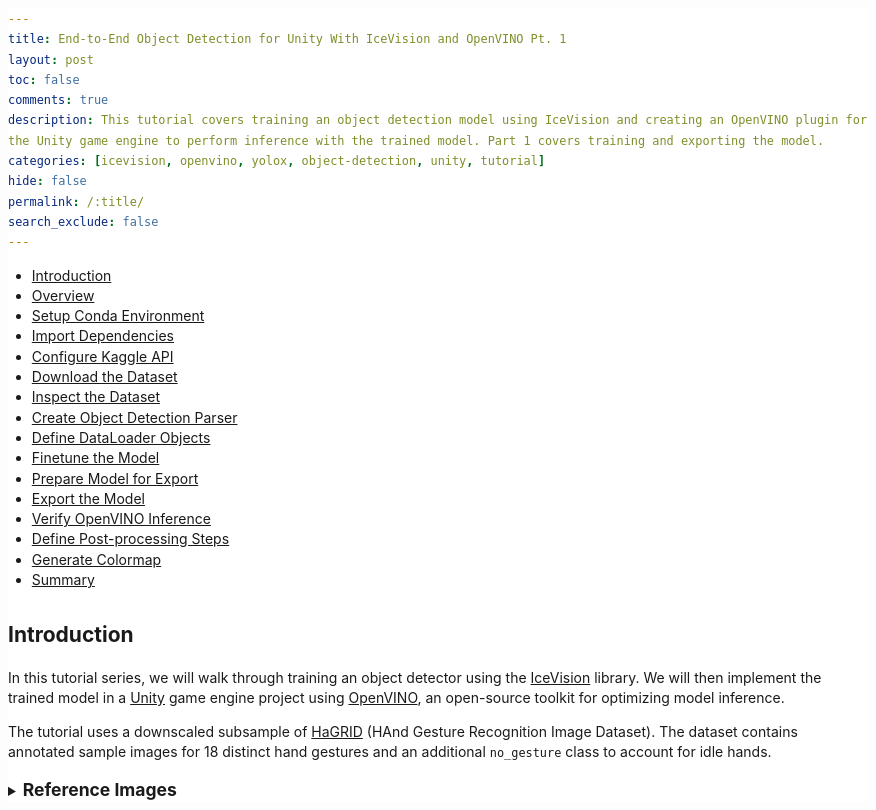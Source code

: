 ```yaml
---
title: End-to-End Object Detection for Unity With IceVision and OpenVINO Pt. 1
layout: post
toc: false
comments: true
description: This tutorial covers training an object detection model using IceVision and creating an OpenVINO plugin for the Unity game engine to perform inference with the trained model. Part 1 covers training and exporting the model.
categories: [icevision, openvino, yolox, object-detection, unity, tutorial]
hide: false
permalink: /:title/
search_exclude: false
---
```




* [Introduction](#introduction)
* [Overview](#overview)
* [Setup Conda Environment](#setup-conda-environment)
* [Import Dependencies](#import-dependencies)
* [Configure Kaggle API](#configure-kaggle-api)
* [Download the Dataset](#download-the-dataset)
* [Inspect the Dataset](#inspect-the-dataset)
* [Create Object Detection Parser](#create-object-detection-parser)
* [Define DataLoader Objects](#define-dataloader-objects)
* [Finetune the Model](#finetune-the-model)
* [Prepare Model for Export](#prepare-model-for-export)
* [Export the Model](#export-the-model)
* [Verify OpenVINO Inference](#verify-openvino-inference)
* [Define Post-processing Steps](#define-post-processing-steps)
* [Generate Colormap](#generate-colormap)
* [Summary](#summary)



## Introduction

In this tutorial series, we will walk through training an object detector using the [IceVision](https://airctic.com/0.12.0/) library. We will then implement the trained model in a [Unity](https://unity.com/) game engine project using [OpenVINO](https://docs.openvino.ai/latest/index.html), an open-source toolkit for optimizing model inference.

The tutorial uses a downscaled subsample of [HaGRID](https://github.com/hukenovs/hagrid) (HAnd Gesture Recognition Image Dataset). The dataset contains annotated sample images for 18 distinct hand gestures and an additional `no_gesture` class to account for idle hands.




<div>
<details><summary><strong style="font-size: 1.25rem;">Reference Images</strong></summary></details>
</div>

